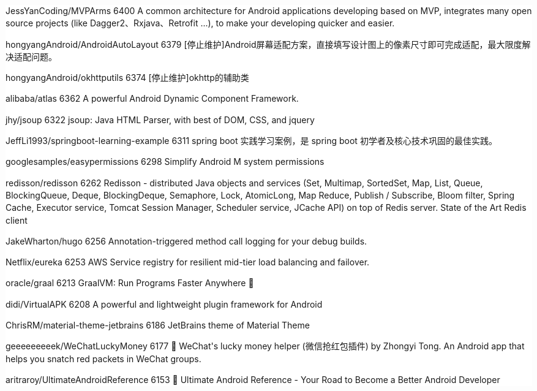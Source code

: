 JessYanCoding/MVPArms                      6400
A common architecture for Android applications developing based on MVP, integrates many open source projects (like Dagger2、Rxjava、Retrofit ...), to make your developing quicker and easier. 


hongyangAndroid/AndroidAutoLayout          6379
[停止维护]Android屏幕适配方案，直接填写设计图上的像素尺寸即可完成适配，最大限度解决适配问题。


hongyangAndroid/okhttputils                6374
[停止维护]okhttp的辅助类


alibaba/atlas                              6362
A powerful Android Dynamic Component Framework.


jhy/jsoup                                  6322
jsoup: Java HTML Parser, with best of DOM, CSS, and jquery


JeffLi1993/springboot-learning-example     6311
spring boot 实践学习案例，是 spring boot 初学者及核心技术巩固的最佳实践。


googlesamples/easypermissions              6298
Simplify Android M system permissions


redisson/redisson                          6262
Redisson - distributed Java objects and services (Set, Multimap, SortedSet, Map, List, Queue, BlockingQueue, Deque, BlockingDeque, Semaphore, Lock, AtomicLong, Map Reduce, Publish / Subscribe, Bloom filter, Spring Cache, Executor service, Tomcat Session Manager, Scheduler service, JCache API) on top of Redis server. State of the Art Redis client


JakeWharton/hugo                           6256
Annotation-triggered method call logging for your debug builds.


Netflix/eureka                             6253
AWS Service registry for resilient mid-tier load balancing and failover.


oracle/graal                               6213
GraalVM: Run Programs Faster Anywhere :rocket:


didi/VirtualAPK                            6208
A powerful and lightweight plugin framework for Android


ChrisRM/material-theme-jetbrains           6186
JetBrains theme of Material Theme


geeeeeeeeek/WeChatLuckyMoney               6177
:money_with_wings: WeChat's lucky money helper (微信抢红包插件) by Zhongyi Tong. An Android app that helps you snatch red packets in WeChat groups. 


aritraroy/UltimateAndroidReference         6153
:rocket: Ultimate Android Reference - Your Road to Become a Better Android Developer
